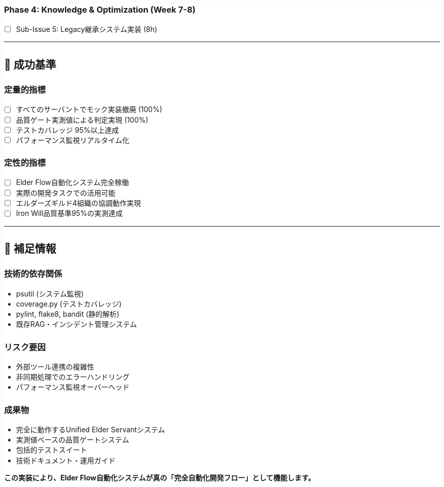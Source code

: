 ### Phase 4: Knowledge & Optimization (Week 7-8)
- [ ] Sub-Issue 5: Legacy継承システム実装 (8h)

---

## 🎯 成功基準

### 定量的指標
- [ ] すべてのサーバントでモック実装撤廃 (100%)
- [ ] 品質ゲート実測値による判定実現 (100%)
- [ ] テストカバレッジ 95%以上達成
- [ ] パフォーマンス監視リアルタイム化

### 定性的指標
- [ ] Elder Flow自動化システム完全稼働
- [ ] 実際の開発タスクでの活用可能
- [ ] エルダーズギルド4組織の協調動作実現
- [ ] Iron Will品質基準95%の実測達成

---

## 📝 補足情報

### 技術的依存関係
- psutil (システム監視)
- coverage.py (テストカバレッジ)
- pylint, flake8, bandit (静的解析)
- 既存RAG・インシデント管理システム

### リスク要因
- 外部ツール連携の複雑性
- 非同期処理でのエラーハンドリング
- パフォーマンス監視オーバーヘッド

### 成果物
- 完全に動作するUnified Elder Servantシステム
- 実測値ベースの品質ゲートシステム
- 包括的テストスイート
- 技術ドキュメント・運用ガイド

**この実装により、Elder Flow自動化システムが真の「完全自動化開発フロー」として機能します。**